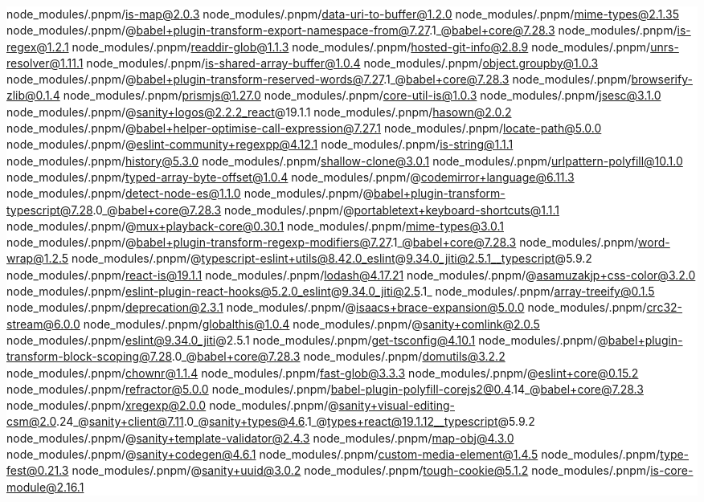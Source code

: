 node_modules/.pnpm/is-map@2.0.3
node_modules/.pnpm/data-uri-to-buffer@1.2.0
node_modules/.pnpm/mime-types@2.1.35
node_modules/.pnpm/@babel+plugin-transform-export-namespace-from@7.27.1_@babel+core@7.28.3
node_modules/.pnpm/is-regex@1.2.1
node_modules/.pnpm/readdir-glob@1.1.3
node_modules/.pnpm/hosted-git-info@2.8.9
node_modules/.pnpm/unrs-resolver@1.11.1
node_modules/.pnpm/is-shared-array-buffer@1.0.4
node_modules/.pnpm/object.groupby@1.0.3
node_modules/.pnpm/@babel+plugin-transform-reserved-words@7.27.1_@babel+core@7.28.3
node_modules/.pnpm/browserify-zlib@0.1.4
node_modules/.pnpm/prismjs@1.27.0
node_modules/.pnpm/core-util-is@1.0.3
node_modules/.pnpm/jsesc@3.1.0
node_modules/.pnpm/@sanity+logos@2.2.2_react@19.1.1
node_modules/.pnpm/hasown@2.0.2
node_modules/.pnpm/@babel+helper-optimise-call-expression@7.27.1
node_modules/.pnpm/locate-path@5.0.0
node_modules/.pnpm/@eslint-community+regexpp@4.12.1
node_modules/.pnpm/is-string@1.1.1
node_modules/.pnpm/history@5.3.0
node_modules/.pnpm/shallow-clone@3.0.1
node_modules/.pnpm/urlpattern-polyfill@10.1.0
node_modules/.pnpm/typed-array-byte-offset@1.0.4
node_modules/.pnpm/@codemirror+language@6.11.3
node_modules/.pnpm/detect-node-es@1.1.0
node_modules/.pnpm/@babel+plugin-transform-typescript@7.28.0_@babel+core@7.28.3
node_modules/.pnpm/@portabletext+keyboard-shortcuts@1.1.1
node_modules/.pnpm/@mux+playback-core@0.30.1
node_modules/.pnpm/mime-types@3.0.1
node_modules/.pnpm/@babel+plugin-transform-regexp-modifiers@7.27.1_@babel+core@7.28.3
node_modules/.pnpm/word-wrap@1.2.5
node_modules/.pnpm/@typescript-eslint+utils@8.42.0_eslint@9.34.0_jiti@2.5.1__typescript@5.9.2
node_modules/.pnpm/react-is@19.1.1
node_modules/.pnpm/lodash@4.17.21
node_modules/.pnpm/@asamuzakjp+css-color@3.2.0
node_modules/.pnpm/eslint-plugin-react-hooks@5.2.0_eslint@9.34.0_jiti@2.5.1_
node_modules/.pnpm/array-treeify@0.1.5
node_modules/.pnpm/deprecation@2.3.1
node_modules/.pnpm/@isaacs+brace-expansion@5.0.0
node_modules/.pnpm/crc32-stream@6.0.0
node_modules/.pnpm/globalthis@1.0.4
node_modules/.pnpm/@sanity+comlink@2.0.5
node_modules/.pnpm/eslint@9.34.0_jiti@2.5.1
node_modules/.pnpm/get-tsconfig@4.10.1
node_modules/.pnpm/@babel+plugin-transform-block-scoping@7.28.0_@babel+core@7.28.3
node_modules/.pnpm/domutils@3.2.2
node_modules/.pnpm/chownr@1.1.4
node_modules/.pnpm/fast-glob@3.3.3
node_modules/.pnpm/@eslint+core@0.15.2
node_modules/.pnpm/refractor@5.0.0
node_modules/.pnpm/babel-plugin-polyfill-corejs2@0.4.14_@babel+core@7.28.3
node_modules/.pnpm/xregexp@2.0.0
node_modules/.pnpm/@sanity+visual-editing-csm@2.0.24_@sanity+client@7.11.0_@sanity+types@4.6.1_@types+react@19.1.12__typescript@5.9.2
node_modules/.pnpm/@sanity+template-validator@2.4.3
node_modules/.pnpm/map-obj@4.3.0
node_modules/.pnpm/@sanity+codegen@4.6.1
node_modules/.pnpm/custom-media-element@1.4.5
node_modules/.pnpm/type-fest@0.21.3
node_modules/.pnpm/@sanity+uuid@3.0.2
node_modules/.pnpm/tough-cookie@5.1.2
node_modules/.pnpm/is-core-module@2.16.1